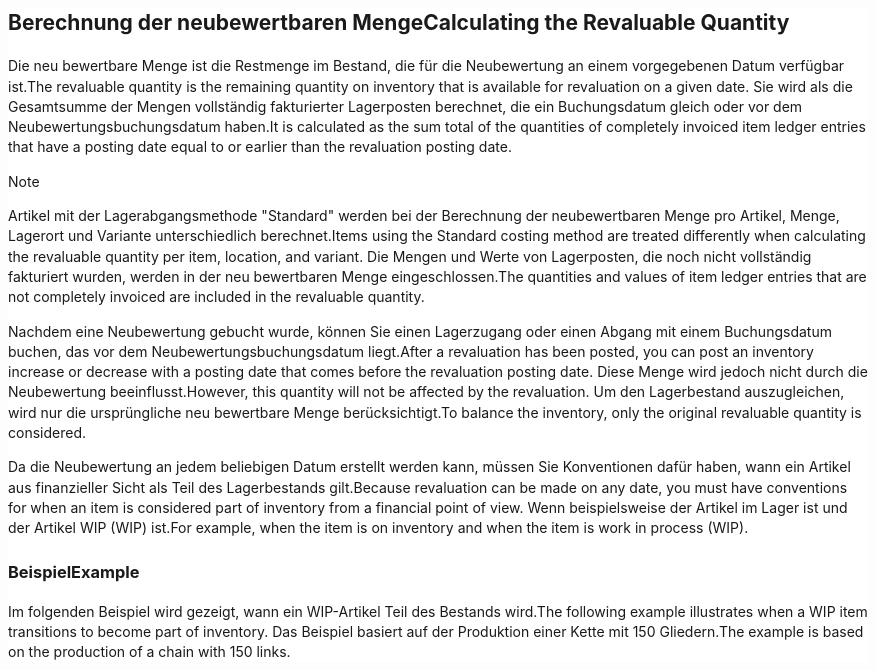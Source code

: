 ## <a name="calculating-the-revaluable-quantity"></a><span data-ttu-id="da7f1-113">Berechnung der neubewertbaren Menge</span><span class="sxs-lookup"><span data-stu-id="da7f1-113">Calculating the Revaluable Quantity</span></span>  
 <span data-ttu-id="da7f1-114">Die neu bewertbare Menge ist die Restmenge im Bestand, die für die Neubewertung an einem vorgegebenen Datum verfügbar ist.</span><span class="sxs-lookup"><span data-stu-id="da7f1-114">The revaluable quantity is the remaining quantity on inventory that is available for revaluation on a given date.</span></span> <span data-ttu-id="da7f1-115">Sie wird als die Gesamtsumme der Mengen vollständig fakturierter Lagerposten berechnet, die ein Buchungsdatum gleich oder vor dem Neubewertungsbuchungsdatum haben.</span><span class="sxs-lookup"><span data-stu-id="da7f1-115">It is calculated as the sum total of the quantities of completely invoiced item ledger entries that have a posting date equal to or earlier than the revaluation posting date.</span></span>  

> [!NOTE]  
>  <span data-ttu-id="da7f1-116">Artikel mit der Lagerabgangsmethode "Standard" werden bei der Berechnung der neubewertbaren Menge pro Artikel, Menge, Lagerort und Variante unterschiedlich berechnet.</span><span class="sxs-lookup"><span data-stu-id="da7f1-116">Items using the Standard costing method are treated differently when calculating the revaluable quantity per item, location, and variant.</span></span> <span data-ttu-id="da7f1-117">Die Mengen und Werte von Lagerposten, die noch nicht vollständig fakturiert wurden, werden in der neu bewertbaren Menge eingeschlossen.</span><span class="sxs-lookup"><span data-stu-id="da7f1-117">The quantities and values of item ledger entries that are not completely invoiced are included in the revaluable quantity.</span></span>  

<span data-ttu-id="da7f1-118">Nachdem eine Neubewertung gebucht wurde, können Sie einen Lagerzugang oder einen Abgang mit einem Buchungsdatum buchen, das vor dem Neubewertungsbuchungsdatum liegt.</span><span class="sxs-lookup"><span data-stu-id="da7f1-118">After a revaluation has been posted, you can post an inventory increase or decrease with a posting date that comes before the revaluation posting date.</span></span> <span data-ttu-id="da7f1-119">Diese Menge wird jedoch nicht durch die Neubewertung beeinflusst.</span><span class="sxs-lookup"><span data-stu-id="da7f1-119">However, this quantity will not be affected by the revaluation.</span></span> <span data-ttu-id="da7f1-120">Um den Lagerbestand auszugleichen, wird nur die ursprüngliche neu bewertbare Menge berücksichtigt.</span><span class="sxs-lookup"><span data-stu-id="da7f1-120">To balance the inventory, only the original revaluable quantity is considered.</span></span>  

<span data-ttu-id="da7f1-121">Da die Neubewertung an jedem beliebigen Datum erstellt werden kann, müssen Sie Konventionen dafür haben, wann ein Artikel aus finanzieller Sicht als Teil des Lagerbestands gilt.</span><span class="sxs-lookup"><span data-stu-id="da7f1-121">Because revaluation can be made on any date, you must have conventions for when an item is considered part of inventory from a financial point of view.</span></span> <span data-ttu-id="da7f1-122">Wenn beispielsweise der Artikel im Lager ist und der Artikel WIP (WIP) ist.</span><span class="sxs-lookup"><span data-stu-id="da7f1-122">For example, when the item is on inventory and when the item is work in process (WIP).</span></span>  

### <a name="example"></a><span data-ttu-id="da7f1-123">Beispiel</span><span class="sxs-lookup"><span data-stu-id="da7f1-123">Example</span></span>  
<span data-ttu-id="da7f1-124">Im folgenden Beispiel wird gezeigt, wann ein WIP-Artikel Teil des Bestands wird.</span><span class="sxs-lookup"><span data-stu-id="da7f1-124">The following example illustrates when a WIP item transitions to become part of inventory.</span></span> <span data-ttu-id="da7f1-125">Das Beispiel basiert auf der Produktion einer Kette mit 150 Gliedern.</span><span class="sxs-lookup"><span data-stu-id="da7f1-125">The example is based on the production of a chain with 150 links.</span></span>  
